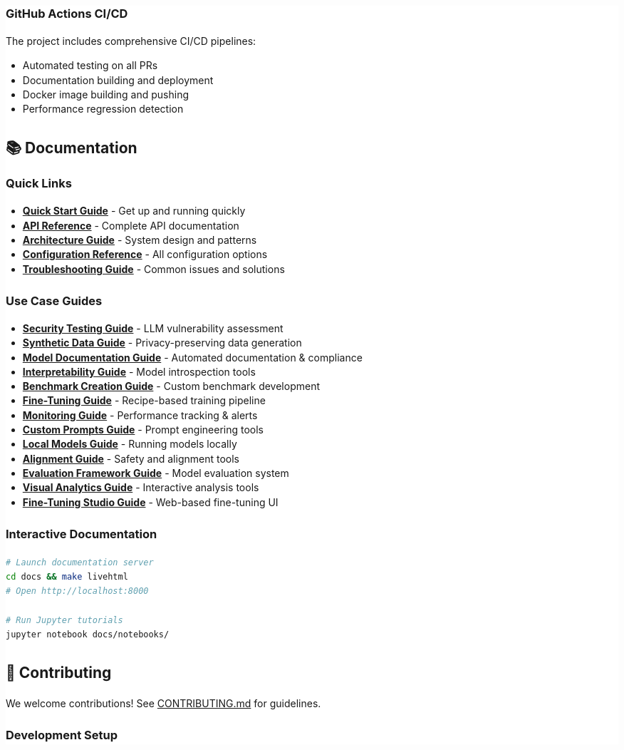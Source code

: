 ### GitHub Actions CI/CD

The project includes comprehensive CI/CD pipelines:
- Automated testing on all PRs
- Documentation building and deployment
- Docker image building and pushing
- Performance regression detection

## 📚 Documentation

### Quick Links
- **[Quick Start Guide](docs/getting_started/README.md)** - Get up and running quickly
- **[API Reference](docs/api/)** - Complete API documentation
- **[Architecture Guide](docs/architecture/)** - System design and patterns
- **[Configuration Reference](docs/CONFIGURATION.md)** - All configuration options
- **[Troubleshooting Guide](docs/TROUBLESHOOTING.md)** - Common issues and solutions

### Use Case Guides
- **[Security Testing Guide](docs/guides/USE_CASE_1_HOW_TO.md)** - LLM vulnerability assessment
- **[Synthetic Data Guide](docs/guides/USE_CASE_2_HOW_TO.md)** - Privacy-preserving data generation
- **[Model Documentation Guide](docs/guides/USE_CASE_3_HOW_TO.md)** - Automated documentation & compliance
- **[Interpretability Guide](docs/guides/USE_CASE_4_HOW_TO.md)** - Model introspection tools
- **[Benchmark Creation Guide](docs/guides/USE_CASE_5_HOW_TO.md)** - Custom benchmark development
- **[Fine-Tuning Guide](docs/guides/USE_CASE_6_HOW_TO.md)** - Recipe-based training pipeline
- **[Monitoring Guide](docs/guides/USE_CASE_7_HOW_TO.md)** - Performance tracking & alerts
- **[Custom Prompts Guide](docs/guides/USE_CASE_8_HOW_TO.md)** - Prompt engineering tools
- **[Local Models Guide](docs/guides/USE_CASE_9_HOW_TO.md)** - Running models locally
- **[Alignment Guide](docs/guides/USE_CASE_10_HOW_TO.md)** - Safety and alignment tools
- **[Evaluation Framework Guide](docs/guides/USE_CASE_11_HOW_TO.md)** - Model evaluation system
- **[Visual Analytics Guide](docs/guides/USE_CASE_12_HOW_TO.md)** - Interactive analysis tools
- **[Fine-Tuning Studio Guide](docs/guides/USE_CASE_13_HOW_TO.md)** - Web-based fine-tuning UI

### Interactive Documentation

```bash
# Launch documentation server
cd docs && make livehtml
# Open http://localhost:8000

# Run Jupyter tutorials
jupyter notebook docs/notebooks/
```

## 🤝 Contributing

We welcome contributions! See [CONTRIBUTING.md](CONTRIBUTING.md) for guidelines.

### Development Setup
